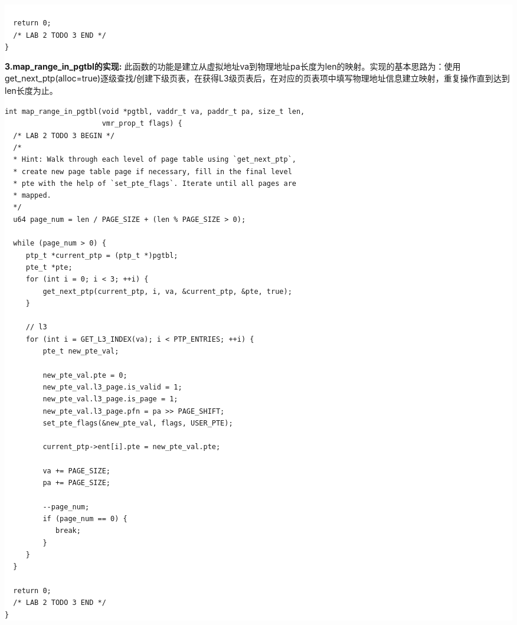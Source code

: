 ```
        
  return 0;
  /* LAB 2 TODO 3 END */
}
```

  **3.map_range_in_pgtbl的实现:** 此函数的功能是建立从虚拟地址va到物理地址pa长度为len的映射。实现的基本思路为：使用get_next_ptp(alloc=true)逐级查找/创建下级页表，在获得L3级页表后，在对应的页表项中填写物理地址信息建立映射，重复操作直到达到len长度为止。

```
int map_range_in_pgtbl(void *pgtbl, vaddr_t va, paddr_t pa, size_t len,
                       vmr_prop_t flags) {
  /* LAB 2 TODO 3 BEGIN */
  /*
  * Hint: Walk through each level of page table using `get_next_ptp`,
  * create new page table page if necessary, fill in the final level
  * pte with the help of `set_pte_flags`. Iterate until all pages are
  * mapped.
  */
  u64 page_num = len / PAGE_SIZE + (len % PAGE_SIZE > 0);

  while (page_num > 0) {
     ptp_t *current_ptp = (ptp_t *)pgtbl;
     pte_t *pte;
     for (int i = 0; i < 3; ++i) {
         get_next_ptp(current_ptp, i, va, &current_ptp, &pte, true);
     }
                
     // l3
     for (int i = GET_L3_INDEX(va); i < PTP_ENTRIES; ++i) {
         pte_t new_pte_val;

         new_pte_val.pte = 0;
         new_pte_val.l3_page.is_valid = 1;
         new_pte_val.l3_page.is_page = 1;
         new_pte_val.l3_page.pfn = pa >> PAGE_SHIFT;
         set_pte_flags(&new_pte_val, flags, USER_PTE);

         current_ptp->ent[i].pte = new_pte_val.pte;

         va += PAGE_SIZE;
         pa += PAGE_SIZE;

         --page_num;
         if (page_num == 0) {
            break;
         }
     }
  }

  return 0;
  /* LAB 2 TODO 3 END */
}
```
